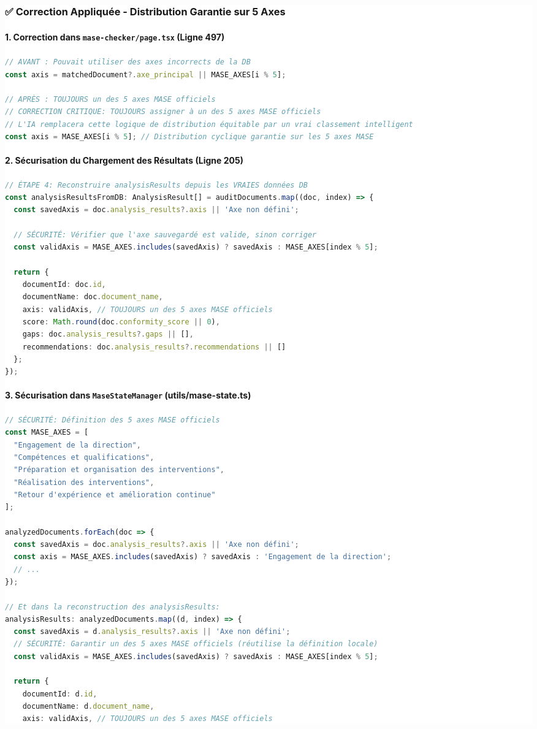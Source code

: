 ### **✅ Correction Appliquée - Distribution Garantie sur 5 Axes**

#### **1. Correction dans `mase-checker/page.tsx` (Ligne 497)**
```typescript
// AVANT : Pouvait utiliser des axes incorrects de la DB
const axis = matchedDocument?.axe_principal || MASE_AXES[i % 5];

// APRÈS : TOUJOURS un des 5 axes MASE officiels
// CORRECTION CRITIQUE: TOUJOURS assigner à un des 5 axes MASE officiels
// L'IA remplacera cette logique de distribution équitable par un vrai classement intelligent
const axis = MASE_AXES[i % 5]; // Distribution cyclique garantie sur les 5 axes MASE
```

#### **2. Sécurisation du Chargement des Résultats (Ligne 205)**
```typescript
// ÉTAPE 4: Reconstruire analysisResults depuis les VRAIES données DB
const analysisResultsFromDB: AnalysisResult[] = auditDocuments.map((doc, index) => {
  const savedAxis = doc.analysis_results?.axis || 'Axe non défini';
  
  // SÉCURITÉ: Vérifier que l'axe sauvegardé est valide, sinon corriger
  const validAxis = MASE_AXES.includes(savedAxis) ? savedAxis : MASE_AXES[index % 5];
  
  return {
    documentId: doc.id,
    documentName: doc.document_name,
    axis: validAxis, // TOUJOURS un des 5 axes MASE officiels
    score: Math.round(doc.conformity_score || 0),
    gaps: doc.analysis_results?.gaps || [],
    recommendations: doc.analysis_results?.recommendations || []
  };
});
```

#### **3. Sécurisation dans `MaseStateManager` (utils/mase-state.ts)**
```typescript
// SÉCURITÉ: Définition des 5 axes MASE officiels
const MASE_AXES = [
  "Engagement de la direction",
  "Compétences et qualifications", 
  "Préparation et organisation des interventions",
  "Réalisation des interventions",
  "Retour d'expérience et amélioration continue"
];

analyzedDocuments.forEach(doc => {
  const savedAxis = doc.analysis_results?.axis || 'Axe non défini';
  const axis = MASE_AXES.includes(savedAxis) ? savedAxis : 'Engagement de la direction';
  // ...
});

// Et dans la reconstruction des analysisResults:
analysisResults: analyzedDocuments.map((d, index) => {
  const savedAxis = d.analysis_results?.axis || 'Axe non défini';
  // SÉCURITÉ: Garantir un des 5 axes MASE officiels (réutilise la définition locale)
  const validAxis = MASE_AXES.includes(savedAxis) ? savedAxis : MASE_AXES[index % 5];
  
  return {
    documentId: d.id,
    documentName: d.document_name,
    axis: validAxis, // TOUJOURS un des 5 axes MASE officiels
```
